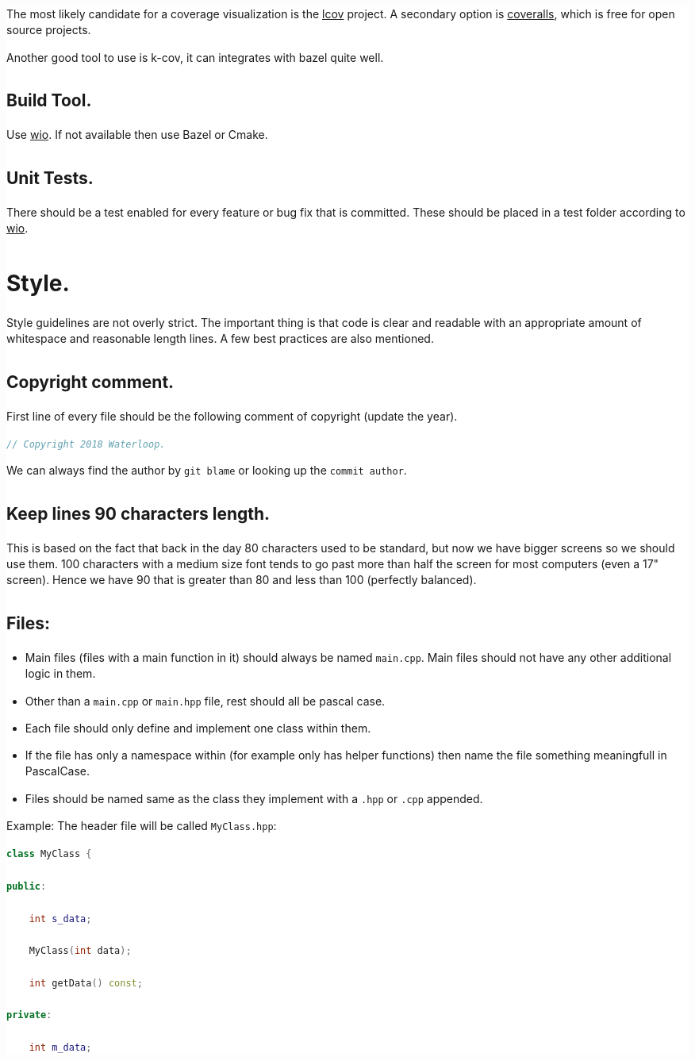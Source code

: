 The most likely candidate for a coverage visualization is the [lcov](http://ltp.sourceforge.net/coverage/lcov.php) project. A secondary option is [coveralls](https://coveralls.io/), which is free for open source projects.

Another good tool to use is k-cov, it can integrates with bazel quite well.

## Build Tool.

Use [wio]. If not available then use Bazel or Cmake.

## Unit Tests.

There should be a test enabled for every feature or bug fix that is committed. These should
be placed in a test folder according to [wio].


# Style.

Style guidelines are not overly strict. The important thing is that code is clear and readable with an appropriate amount of whitespace and reasonable length lines. A few best practices are also mentioned.

## Copyright comment.
First line of every file should be the following comment of copyright (update the year). 
```cpp
// Copyright 2018 Waterloop.
```

We can always find the author by `git blame` or looking up the `commit author`.

## Keep lines 90 characters length.
This is based on the fact that back in the day 80 characters used to be standard, but now we have bigger screens so we should use them. 100 characters with a medium size font tends to go past more than half the screen for most computers (even a 17" screen). Hence we have 90 that is greater than 80 and less than 100 (perfectly balanced).


## Files:
 * Main files (files with a main function in it) should always be named `main.cpp`. Main files should not have any other additional logic in them.

 * Other than a `main.cpp` or `main.hpp` file, rest should all be pascal case.

 * Each file should only define and implement one class within them. 

 * If the file has only a namespace within (for example only has helper functions) then name the file something meaningfull in PascalCase.

 * Files should be named same as the class they implement with a `.hpp` or `.cpp` appended.

 Example: The header file will be called `MyClass.hpp`:
```MyClass.cpp
class MyClass {

public:

    int s_data;

    MyClass(int data);

    int getData() const;

private:

    int m_data;
```

[wio]: https://github.com/wio/wio